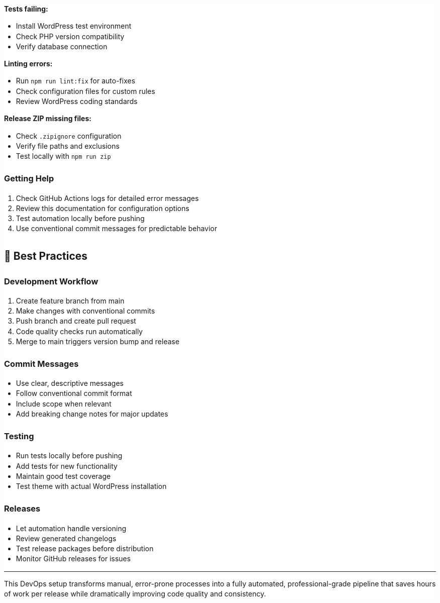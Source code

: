 **Tests failing:**
- Install WordPress test environment
- Check PHP version compatibility
- Verify database connection

**Linting errors:**
- Run `npm run lint:fix` for auto-fixes
- Check configuration files for custom rules
- Review WordPress coding standards

**Release ZIP missing files:**
- Check `.zipignore` configuration
- Verify file paths and exclusions
- Test locally with `npm run zip`

### Getting Help
1. Check GitHub Actions logs for detailed error messages
2. Review this documentation for configuration options
3. Test automation locally before pushing
4. Use conventional commit messages for predictable behavior

## 🎯 Best Practices

### Development Workflow
1. Create feature branch from main
2. Make changes with conventional commits
3. Push branch and create pull request
4. Code quality checks run automatically
5. Merge to main triggers version bump and release

### Commit Messages
- Use clear, descriptive messages
- Follow conventional commit format
- Include scope when relevant
- Add breaking change notes for major updates

### Testing
- Run tests locally before pushing
- Add tests for new functionality
- Maintain good test coverage
- Test theme with actual WordPress installation

### Releases
- Let automation handle versioning
- Review generated changelogs
- Test release packages before distribution
- Monitor GitHub releases for issues

---

This DevOps setup transforms manual, error-prone processes into a fully automated, professional-grade pipeline that saves hours of work per release while dramatically improving code quality and consistency.
